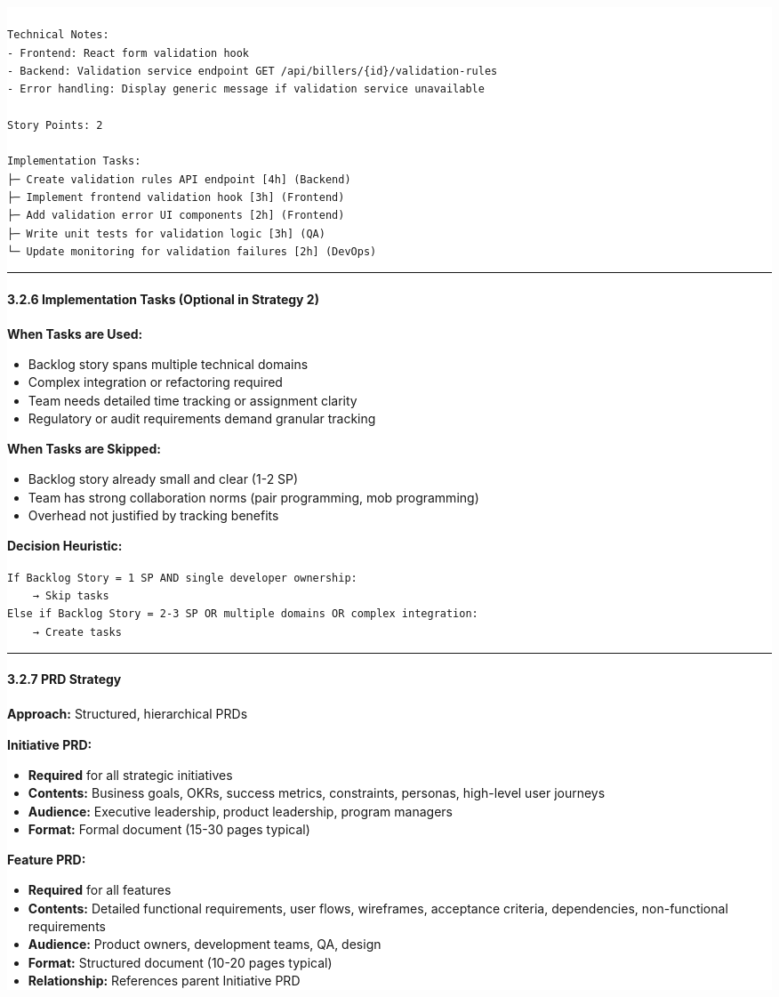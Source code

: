 ```

Technical Notes:
- Frontend: React form validation hook
- Backend: Validation service endpoint GET /api/billers/{id}/validation-rules
- Error handling: Display generic message if validation service unavailable

Story Points: 2

Implementation Tasks:
├─ Create validation rules API endpoint [4h] (Backend)
├─ Implement frontend validation hook [3h] (Frontend)
├─ Add validation error UI components [2h] (Frontend)
├─ Write unit tests for validation logic [3h] (QA)
└─ Update monitoring for validation failures [2h] (DevOps)
```

---

#### 3.2.6 Implementation Tasks (Optional in Strategy 2)

**When Tasks are Used:**
- Backlog story spans multiple technical domains
- Complex integration or refactoring required
- Team needs detailed time tracking or assignment clarity
- Regulatory or audit requirements demand granular tracking

**When Tasks are Skipped:**
- Backlog story already small and clear (1-2 SP)
- Team has strong collaboration norms (pair programming, mob programming)
- Overhead not justified by tracking benefits

**Decision Heuristic:**
```
If Backlog Story = 1 SP AND single developer ownership:
    → Skip tasks
Else if Backlog Story = 2-3 SP OR multiple domains OR complex integration:
    → Create tasks
```

---

#### 3.2.7 PRD Strategy

**Approach:** Structured, hierarchical PRDs

**Initiative PRD:**
- **Required** for all strategic initiatives
- **Contents:** Business goals, OKRs, success metrics, constraints, personas, high-level user journeys
- **Audience:** Executive leadership, product leadership, program managers
- **Format:** Formal document (15-30 pages typical)

**Feature PRD:**
- **Required** for all features
- **Contents:** Detailed functional requirements, user flows, wireframes, acceptance criteria, dependencies, non-functional requirements
- **Audience:** Product owners, development teams, QA, design
- **Format:** Structured document (10-20 pages typical)
- **Relationship:** References parent Initiative PRD
